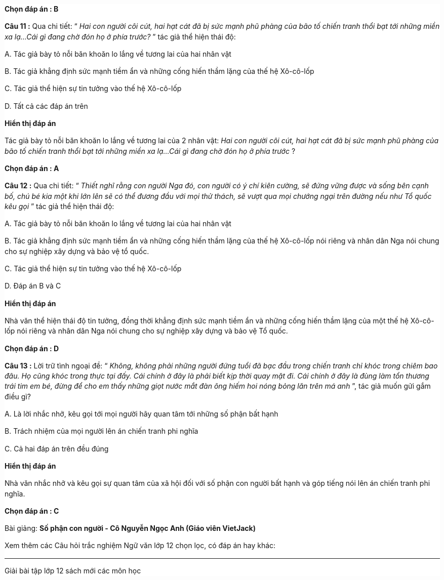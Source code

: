 **Chọn đáp án : B**

**Câu 11 :** Qua chi tiết: “ _Hai con người côi cút, hai hạt cát đã bị sức mạnh phũ phàng của bão tố chiến tranh thổi bạt tới những miền xa lạ…Cái gì đang chờ đón họ ở phía trước?_ ” tác giả thể hiện thái độ: 

A. Tác giả bày tỏ nỗi băn khoăn lo lắng về tương lai của hai nhân vật

B. Tác giả khẳng định sức mạnh tiềm ẩn và những cống hiến thầm lặng của thế hệ Xô-cô-lốp

C. Tác giả thể hiện sự tin tưởng vào thế hệ Xô-cô-lốp

D. Tất cả các đáp án trên

**Hiển thị đáp án**

Tác giả bày tỏ nỗi băn khoăn lo lắng về tương lai của 2 nhân vật: _Hai con người côi cút, hai hạt cát đã bị sức mạnh phũ phàng của bão tố chiến tranh thổi bạt tới những miền xa lạ…Cái gì đang chờ đón họ ở phía trước_ ?

**Chọn đáp án : A**

**Câu 12 :** Qua chi tiết: “ _Thiết nghĩ rằng con người Nga đó, con người có ý chí kiên cường, sẽ đứng vững được và sống bên cạnh bố, chú bé kia một khi lớn lên sẽ có thể đương đầu với mọi thử thách, sẽ vượt qua mọi chướng ngại trên đường nếu như Tổ quốc kêu gọi_ ” tác giả thể hiện thái độ: 

A. Tác giả bày tỏ nỗi băn khoăn lo lắng về tương lai của hai nhân vật

B. Tác giả khẳng định sức mạnh tiềm ẩn và những cống hiến thầm lặng của thế hệ Xô-cô-lốp nói riêng và nhân dân Nga nói chung cho sự nghiệp xây dựng và bảo vệ tổ quốc.

C. Tác giả thể hiện sự tin tưởng vào thế hệ Xô-cô-lốp

D. Đáp án B và C

**Hiển thị đáp án**

Nhà văn thể hiện thái độ tin tưởng, đồng thời khẳng định sức mạnh tiềm ẩn và những cống hiến thầm lặng của một thế hệ Xô-cô-lốp nói riêng và nhân dân Nga nói chung cho sự nghiệp xây dựng và bảo vệ Tổ quốc.

**Chọn đáp án : D**

**Câu 13 :** Lời trữ tình ngoại đề: “ _Không, không phải những người đứng tuổi đã bạc đầu trong chiến tranh chỉ khóc trong chiêm bao đâu. Họ cũng khóc trong thực tại đấy. Cái chính ở đây là phải biết kịp thời quay mặt đi. Cái chính ở đây là đùng làm tổn thương trái tim em bé, đừng để cho em thấy những giọt nước mắt đàn ông hiếm hoi nóng bỏng lăn trên má anh_ ”, tác giả muốn gửi gắm điều gì? 

A. Là lời nhắc nhở, kêu gọi tới mọi người hãy quan tâm tới những số phận bất hạnh

B. Trách nhiệm của mọi người lên án chiến tranh phi nghĩa

C. Cả hai đáp án trên đều đúng

**Hiển thị đáp án**

Nhà văn nhắc nhở và kêu gọi sự quan tâm của xã hội đối với số phận con người bất hạnh và góp tiếng nói lên án chiến tranh phi nghĩa. 

**Chọn đáp án : C**

Bài giảng: **Số phận con người - Cô Nguyễn Ngọc Anh (Giáo viên VietJack)**

Xem thêm các Câu hỏi trắc nghiệm Ngữ văn lớp 12 chọn lọc, có đáp án hay khác:

* * *

Giải bài tập lớp 12 sách mới các môn học
